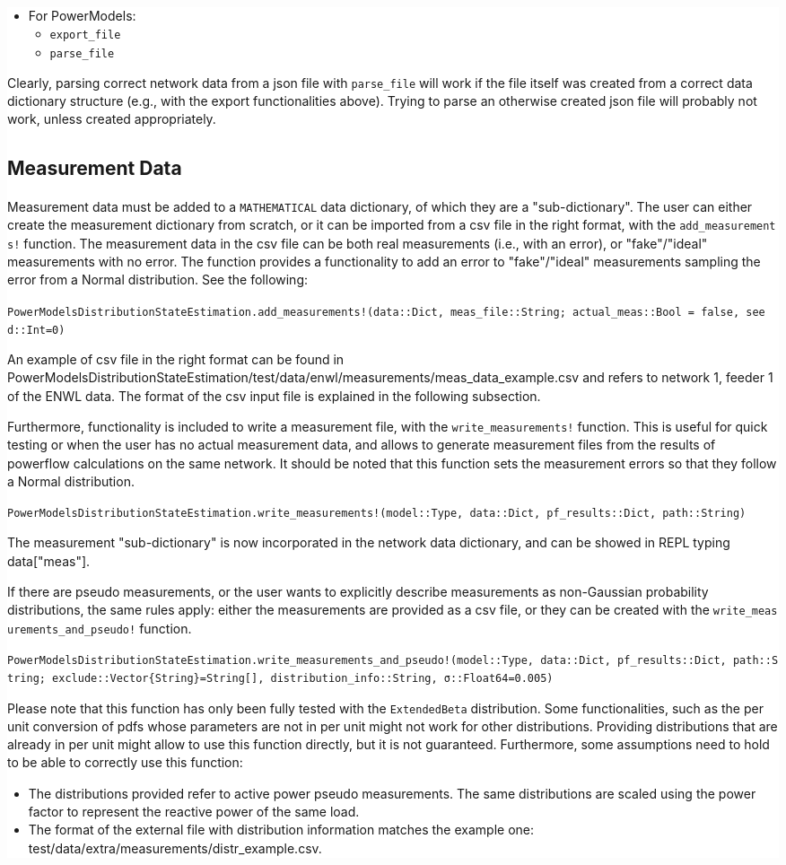 - For PowerModels:
    - `export_file`
    - `parse_file`

Clearly, parsing correct network data from a json file with `parse_file` will work if the file itself was created from a correct data 
dictionary structure (e.g., with the export functionalities above). Trying to parse an otherwise created json file will probably not work, 
unless created appropriately.

## Measurement Data

Measurement data must be added to a `MATHEMATICAL` data dictionary, of which they are a "sub-dictionary". The user can either create the measurement dictionary from scratch, or it can be imported from a csv file in the right format, with the `add_measurements!` function. The measurement data in the csv file can be both real measurements (i.e., with an error), or "fake"/"ideal" measurements with no error. The function provides a functionality to add an error to "fake"/"ideal" measurements sampling the error from a Normal distribution. See the following:
```@docs
PowerModelsDistributionStateEstimation.add_measurements!(data::Dict, meas_file::String; actual_meas::Bool = false, seed::Int=0)
```
An example of csv file in the right format can be found in PowerModelsDistributionStateEstimation/test/data/enwl/measurements/meas_data_example.csv and refers to network 1, feeder 1 of the ENWL data. The format of the csv input file is explained in the following subsection.

Furthermore, functionality is included to write a measurement file, with the `write_measurements!` function. This is useful for quick testing or when the user has no actual measurement data, and allows to generate measurement files from the results of powerflow calculations on the same network. It should be noted that this function sets the measurement errors so that they follow a Normal distribution.

```@docs
PowerModelsDistributionStateEstimation.write_measurements!(model::Type, data::Dict, pf_results::Dict, path::String)
```

The measurement "sub-dictionary" is now incorporated in the network data dictionary, and can be showed in REPL typing data["meas"].

If there are pseudo measurements, or the user wants to explicitly describe measurements as non-Gaussian probability distributions, the same rules apply: either the measurements are provided as a csv file, or they can be created with the `write_measurements_and_pseudo!` function.
```@docs
PowerModelsDistributionStateEstimation.write_measurements_and_pseudo!(model::Type, data::Dict, pf_results::Dict, path::String; exclude::Vector{String}=String[], distribution_info::String, σ::Float64=0.005)
```
Please note that this function has only been fully tested with the `ExtendedBeta` distribution. Some functionalities, such as the per unit conversion of pdfs whose parameters are not in per unit might not work for other distributions. Providing distributions that are already in per unit might allow to use this function directly, but it is not guaranteed.
Furthermore, some assumptions need to hold to be able to correctly use this function:
- The distributions provided refer to active power pseudo measurements. The same distributions are scaled using the power factor to represent the reactive power of the same load.
- The format of the external file with distribution information matches the example one: test/data/extra/measurements/distr_example.csv.
